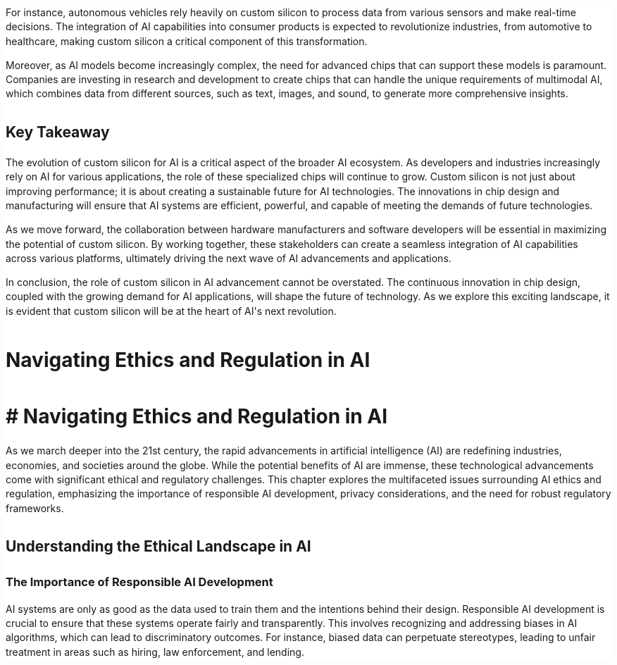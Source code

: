 For instance, autonomous vehicles rely heavily on custom silicon to process data from various sensors and make real-time decisions. The integration of AI capabilities into consumer products is expected to revolutionize industries, from automotive to healthcare, making custom silicon a critical component of this transformation. 

Moreover, as AI models become increasingly complex, the need for advanced chips that can support these models is paramount. Companies are investing in research and development to create chips that can handle the unique requirements of multimodal AI, which combines data from different sources, such as text, images, and sound, to generate more comprehensive insights.

## Key Takeaway

The evolution of custom silicon for AI is a critical aspect of the broader AI ecosystem. As developers and industries increasingly rely on AI for various applications, the role of these specialized chips will continue to grow. Custom silicon is not just about improving performance; it is about creating a sustainable future for AI technologies. The innovations in chip design and manufacturing will ensure that AI systems are efficient, powerful, and capable of meeting the demands of future technologies.

As we move forward, the collaboration between hardware manufacturers and software developers will be essential in maximizing the potential of custom silicon. By working together, these stakeholders can create a seamless integration of AI capabilities across various platforms, ultimately driving the next wave of AI advancements and applications.

In conclusion, the role of custom silicon in AI advancement cannot be overstated. The continuous innovation in chip design, coupled with the growing demand for AI applications, will shape the future of technology. As we explore this exciting landscape, it is evident that custom silicon will be at the heart of AI's next revolution. 

# Navigating Ethics and Regulation in AI 

# # Navigating Ethics and Regulation in AI

As we march deeper into the 21st century, the rapid advancements in artificial intelligence (AI) are redefining industries, economies, and societies around the globe. While the potential benefits of AI are immense, these technological advancements come with significant ethical and regulatory challenges. This chapter explores the multifaceted issues surrounding AI ethics and regulation, emphasizing the importance of responsible AI development, privacy considerations, and the need for robust regulatory frameworks.

## Understanding the Ethical Landscape in AI

### The Importance of Responsible AI Development

AI systems are only as good as the data used to train them and the intentions behind their design. Responsible AI development is crucial to ensure that these systems operate fairly and transparently. This involves recognizing and addressing biases in AI algorithms, which can lead to discriminatory outcomes. For instance, biased data can perpetuate stereotypes, leading to unfair treatment in areas such as hiring, law enforcement, and lending.
